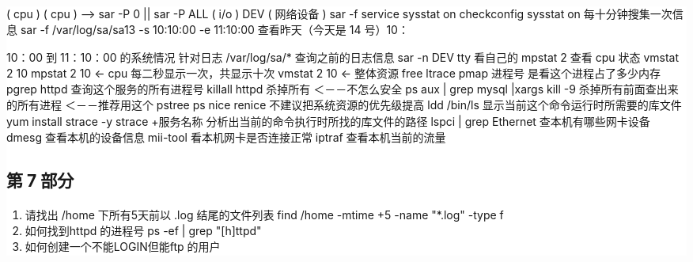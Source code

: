 ( cpu )
( cpu ) --> sar -P 0 || sar -P ALL
( i/o )
DEV ( 网络设备 )
sar -f
service sysstat on
checkconfig sysstat on 每十分钟搜集一次信息
sar -f /var/log/sa/sa13 -s 10:10:00 -e 11:10:00 查看昨天（今天是 14 号）10：

10：00 到 11：10：00 的系统情况
针对日志 /var/log/sa/* 查询之前的日志信息
sar -n DEV
tty 看自己的
mpstat 2 查看 cpu 状态
vmstat 2 10
mpstat 2 10 <- cpu 每二秒显示一次，共显示十次
vmstat 2 10 <- 整体资源
free ltrace
pmap 进程号 是看这个进程占了多少内存
pgrep httpd 查询这个服务的所有进程号 killall httpd 杀掉所有 ＜－－不怎么安全
ps aux | grep mysql |xargs kill -9 杀掉所有前面查出来的所有进程 ＜－－推荐用这个
pstree ps nice renice 不建议把系统资源的优先级提高
ldd /bin/ls 显示当前这个命令运行时所需要的库文件
yum install strace -y
strace +服务名称 分析出当前的命令执行时所找的库文件的路径
lspci | grep Ethernet 查本机有哪些网卡设备
dmesg 查看本机的设备信息
mii-tool 看本机网卡是否连接正常
iptraf 查看本机当前的流量



##  第 7  部分

1. 请找出 /home 下所有5天前以 .log 结尾的文件列表
  find /home -mtime +5 -name "*.log" -type f
2. 如何找到httpd 的进程号
  ps -ef | grep "[h]ttpd"
3. 如何创建一个不能LOGIN但能ftp 的用户
